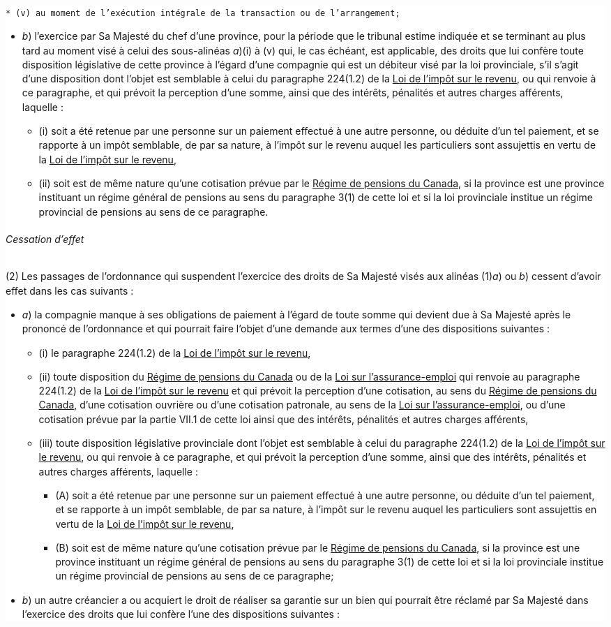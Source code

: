     * (v) au moment de l’exécution intégrale de la transaction ou de l’arrangement;

  * _b_) l’exercice par Sa Majesté du chef d’une province, pour la période que le tribunal estime indiquée et se terminant au plus tard au moment visé à celui des sous-alinéas _a_)(i) à (v) qui, le cas échéant, est applicable, des droits que lui confère toute disposition législative de cette province à l’égard d’une compagnie qui est un débiteur visé par la loi provinciale, s’il s’agit d’une disposition dont l’objet est semblable à celui du paragraphe 224(1.2) de la [Loi de l’impôt sur le revenu](/canada/fra/lois/I/I-3.3.md), ou qui renvoie à ce paragraphe, et qui prévoit la perception d’une somme, ainsi que des intérêts, pénalités et autres charges afférents, laquelle :

    * (i) soit a été retenue par une personne sur un paiement effectué à une autre personne, ou déduite d’un tel paiement, et se rapporte à un impôt semblable, de par sa nature, à l’impôt sur le revenu auquel les particuliers sont assujettis en vertu de la [Loi de l’impôt sur le revenu](/canada/fra/lois/I/I-3.3.md),

    * (ii) soit est de même nature qu’une cotisation prévue par le [Régime de pensions du Canada](/canada/fra/lois/C/C-8.md), si la province est une province instituant un régime général de pensions au sens du paragraphe 3(1) de cette loi et si la loi provinciale institue un régime provincial de pensions au sens de ce paragraphe.

###### Cessation d’effet

(2) Les passages de l’ordonnance qui suspendent l’exercice des droits de Sa Majesté visés aux alinéas (1)_a_) ou _b_) cessent d’avoir effet dans les cas suivants :

  * _a_) la compagnie manque à ses obligations de paiement à l’égard de toute somme qui devient due à Sa Majesté après le prononcé de l’ordonnance et qui pourrait faire l’objet d’une demande aux termes d’une des dispositions suivantes :

    * (i) le paragraphe 224(1.2) de la [Loi de l’impôt sur le revenu](/canada/fra/lois/I/I-3.3.md),

    * (ii) toute disposition du [Régime de pensions du Canada](/canada/fra/lois/C/C-8.md) ou de la [Loi sur l’assurance-emploi](/canada/fra/lois/E/E-5.6.md) qui renvoie au paragraphe 224(1.2) de la [Loi de l’impôt sur le revenu](/canada/fra/lois/I/I-3.3.md) et qui prévoit la perception d’une cotisation, au sens du [Régime de pensions du Canada](/canada/fra/lois/C/C-8.md), d’une cotisation ouvrière ou d’une cotisation patronale, au sens de la [Loi sur l’assurance-emploi](/canada/fra/lois/E/E-5.6.md), ou d’une cotisation prévue par la partie VII.1 de cette loi ainsi que des intérêts, pénalités et autres charges afférents,

    * (iii) toute disposition législative provinciale dont l’objet est semblable à celui du paragraphe 224(1.2) de la [Loi de l’impôt sur le revenu](/canada/fra/lois/I/I-3.3.md), ou qui renvoie à ce paragraphe, et qui prévoit la perception d’une somme, ainsi que des intérêts, pénalités et autres charges afférents, laquelle :

      * (A) soit a été retenue par une personne sur un paiement effectué à une autre personne, ou déduite d’un tel paiement, et se rapporte à un impôt semblable, de par sa nature, à l’impôt sur le revenu auquel les particuliers sont assujettis en vertu de la [Loi de l’impôt sur le revenu](/canada/fra/lois/I/I-3.3.md),

      * (B) soit est de même nature qu’une cotisation prévue par le [Régime de pensions du Canada](/canada/fra/lois/C/C-8.md), si la province est une province instituant un régime général de pensions au sens du paragraphe 3(1) de cette loi et si la loi provinciale institue un régime provincial de pensions au sens de ce paragraphe;

  * _b_) un autre créancier a ou acquiert le droit de réaliser sa garantie sur un bien qui pourrait être réclamé par Sa Majesté dans l’exercice des droits que lui confère l’une des dispositions suivantes :
